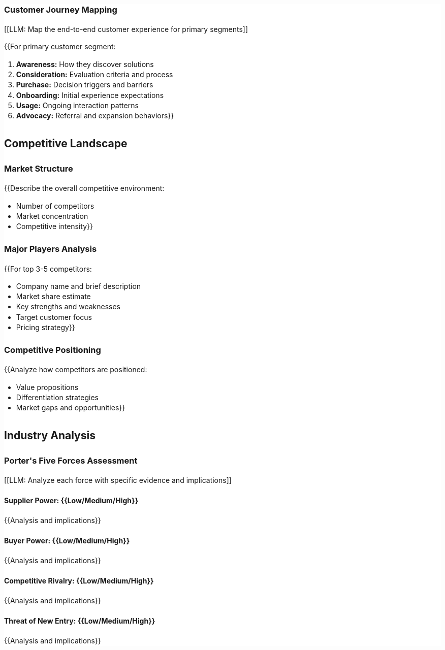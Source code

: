 ### Customer Journey Mapping

[[LLM: Map the end-to-end customer experience for primary segments]]

{{For primary customer segment:
1. **Awareness:** How they discover solutions
2. **Consideration:** Evaluation criteria and process
3. **Purchase:** Decision triggers and barriers
4. **Onboarding:** Initial experience expectations
5. **Usage:** Ongoing interaction patterns
6. **Advocacy:** Referral and expansion behaviors}}

## Competitive Landscape

### Market Structure
{{Describe the overall competitive environment:
- Number of competitors
- Market concentration
- Competitive intensity}}

### Major Players Analysis
{{For top 3-5 competitors:
- Company name and brief description
- Market share estimate
- Key strengths and weaknesses
- Target customer focus
- Pricing strategy}}

### Competitive Positioning
{{Analyze how competitors are positioned:
- Value propositions
- Differentiation strategies
- Market gaps and opportunities}}

## Industry Analysis

### Porter's Five Forces Assessment

[[LLM: Analyze each force with specific evidence and implications]]

#### Supplier Power: {{Low/Medium/High}}
{{Analysis and implications}}

#### Buyer Power: {{Low/Medium/High}}
{{Analysis and implications}}

#### Competitive Rivalry: {{Low/Medium/High}}
{{Analysis and implications}}

#### Threat of New Entry: {{Low/Medium/High}}
{{Analysis and implications}}
